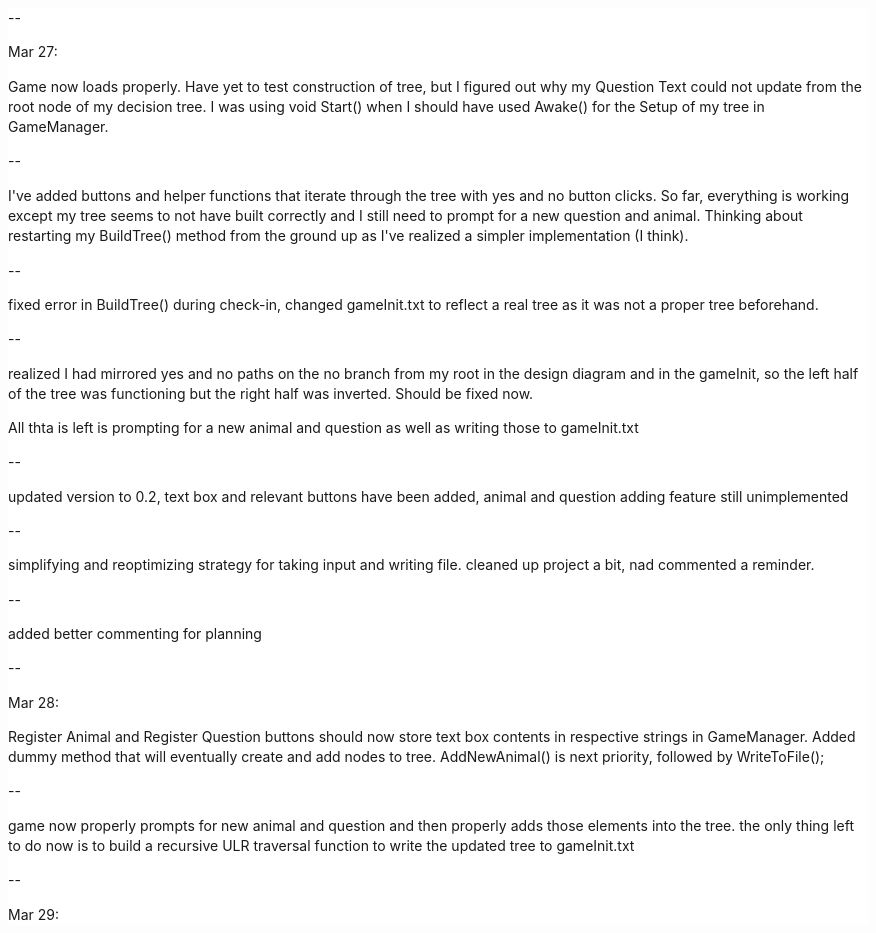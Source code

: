 --

Mar 27:

Game now loads properly. Have yet to test construction of tree, but I figured out why my Question Text could not update from the root node of my decision tree. I was using void Start() when I should have used Awake() for the Setup of my tree in GameManager.

--

I've added buttons and helper functions that iterate through the tree with yes and no button clicks. So far, everything is working except my tree seems to not have built correctly and I still need to prompt for a new question and animal. Thinking about restarting my BuildTree() method from the ground up as I've realized a simpler implementation (I think).

--

fixed error in BuildTree() during check-in, changed gameInit.txt to reflect a real tree as it was not a proper tree beforehand.

--

realized I had mirrored yes and no paths on the no branch from my root in the design diagram and in the gameInit, so the left half of the tree was functioning but the right half was inverted. Should be fixed now.

All thta is left is prompting for a new animal and question as well as writing those to gameInit.txt

--

updated version to 0.2, text box and relevant buttons have been added, animal and question adding feature still unimplemented

--

simplifying and reoptimizing strategy for taking input and writing file. cleaned up project a bit, nad commented a reminder.

--

added better commenting for planning

--

Mar 28:

Register Animal and Register Question buttons should now store text box contents in respective strings in GameManager. Added dummy method that will eventually create and add nodes to tree. AddNewAnimal() is next priority, followed by WriteToFile();

--

game now properly prompts for new animal and question and then properly adds those elements into the tree. the only thing left to do now is to build a recursive ULR traversal function to write the updated tree to gameInit.txt

--

Mar 29:
